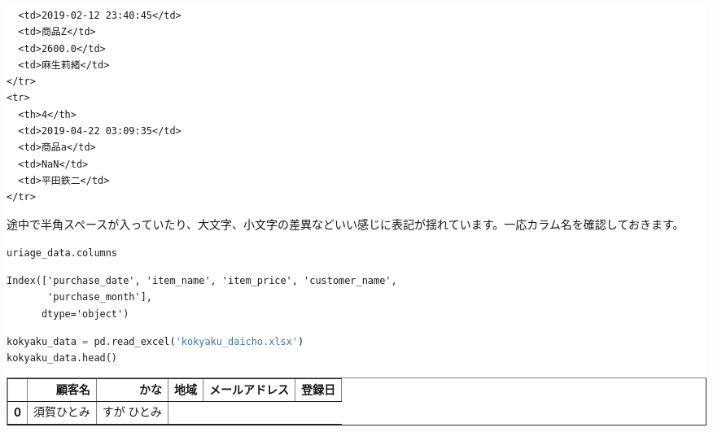       <td>2019-02-12 23:40:45</td>
      <td>商品Z</td>
      <td>2600.0</td>
      <td>麻生莉緒</td>
    </tr>
    <tr>
      <th>4</th>
      <td>2019-04-22 03:09:35</td>
      <td>商品a</td>
      <td>NaN</td>
      <td>平田鉄二</td>
    </tr>
  </tbody>
</table>
</div>



途中で半角スペースが入っていたり、大文字、小文字の差異などいい感じに表記が揺れています。一応カラム名を確認しておきます。


```python
uriage_data.columns
```




    Index(['purchase_date', 'item_name', 'item_price', 'customer_name',
           'purchase_month'],
          dtype='object')




```python
kokyaku_data = pd.read_excel('kokyaku_daicho.xlsx')
kokyaku_data.head()
```




<div>
<style scoped>
    .dataframe tbody tr th:only-of-type {
        vertical-align: middle;
    }

    .dataframe tbody tr th {
        vertical-align: top;
    }

    .dataframe thead th {
        text-align: right;
    }
</style>
<table border="1" class="dataframe">
  <thead>
    <tr style="text-align: right;">
      <th></th>
      <th>顧客名</th>
      <th>かな</th>
      <th>地域</th>
      <th>メールアドレス</th>
      <th>登録日</th>
    </tr>
  </thead>
  <tbody>
    <tr>
      <th>0</th>
      <td>須賀ひとみ</td>
      <td>すが ひとみ</td>